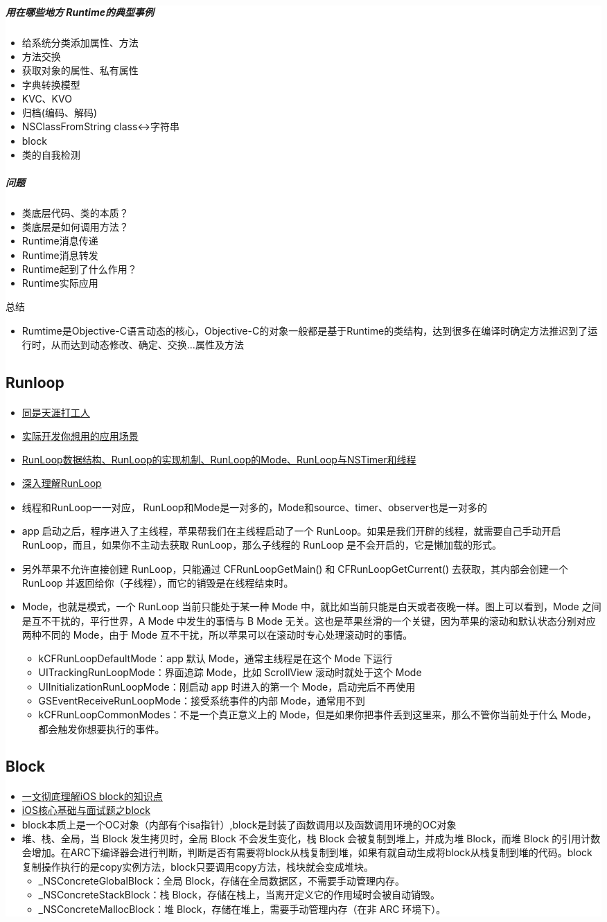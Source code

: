 ##### 用在哪些地方 Runtime的典型事例

- 给系统分类添加属性、方法
- 方法交换
- 获取对象的属性、私有属性
- 字典转换模型
- KVC、KVO
- 归档(编码、解码)
- NSClassFromString class<->字符串
- block
- 类的自我检测

##### 问题
- 类底层代码、类的本质？
- 类底层是如何调用方法？
- Runtime消息传递
- Runtime消息转发
- Runtime起到了什么作用？
- Runtime实际应用

总结

- Rumtime是Objective-C语言动态的核心，Objective-C的对象一般都是基于Runtime的类结构，达到很多在编译时确定方法推迟到了运行时，从而达到动态修改、确定、交换...属性及方法

## Runloop
- [同是天涯打工人](https://juejin.cn/post/7166856920425299976?searchId=202408021038430180F97D8D271BCDD94A)
- [实际开发你想用的应用场景](https://juejin.cn/post/6889769418541252615#heading-13)
- [RunLoop数据结构、RunLoop的实现机制、RunLoop的Mode、RunLoop与NSTimer和线程](https://www.jianshu.com/p/6ac19d86079e)
- [深入理解RunLoop](https://blog.ibireme.com/2015/05/18/runloop/)

- 线程和RunLoop一一对应， RunLoop和Mode是一对多的，Mode和source、timer、observer也是一对多的
- app 启动之后，程序进入了主线程，苹果帮我们在主线程启动了一个 RunLoop。如果是我们开辟的线程，就需要自己手动开启 RunLoop，而且，如果你不主动去获取 RunLoop，那么子线程的 RunLoop 是不会开启的，它是懒加载的形式。
- 另外苹果不允许直接创建 RunLoop，只能通过 CFRunLoopGetMain() 和 CFRunLoopGetCurrent() 去获取，其内部会创建一个 RunLoop 并返回给你（子线程），而它的销毁是在线程结束时。

- Mode，也就是模式，一个 RunLoop 当前只能处于某一种 Mode 中，就比如当前只能是白天或者夜晚一样。图上可以看到，Mode 之间是互不干扰的，平行世界，A Mode 中发生的事情与 B Mode 无关。这也是苹果丝滑的一个关键，因为苹果的滚动和默认状态分别对应两种不同的 Mode，由于 Mode 互不干扰，所以苹果可以在滚动时专心处理滚动时的事情。

	- kCFRunLoopDefaultMode：app 默认 Mode，通常主线程是在这个 Mode 下运行
	- UITrackingRunLoopMode：界面追踪 Mode，比如 ScrollView 滚动时就处于这个 Mode
	- UIInitializationRunLoopMode：刚启动 app 时进入的第一个 Mode，启动完后不再使用
	- GSEventReceiveRunLoopMode：接受系统事件的内部 Mode，通常用不到
	- kCFRunLoopCommonModes：不是一个真正意义上的 Mode，但是如果你把事件丢到这里来，那么不管你当前处于什么 Mode，都会触发你想要执行的事件。

## Block	
- [一文彻底理解iOS block的知识点](https://juejin.cn/post/7342798550898704425?searchId=20240802140647BA4AF5248F4828F58084)
- [iOS核心基础与面试题之block](https://juejin.cn/post/7080002745385615368?searchId=20240802140647BA4AF5248F4828F58084)
- block本质上是一个OC对象（内部有个isa指针）,block是封装了函数调用以及函数调用环境的OC对象
- 堆、栈、全局，当 Block 发生拷贝时，全局 Block 不会发生变化，栈 Block 会被复制到堆上，并成为堆 Block，而堆 Block 的引用计数会增加。在ARC下编译器会进行判断，判断是否有需要将block从栈复制到堆，如果有就自动生成将block从栈复制到堆的代码。block复制操作执行的是copy实例方法，block只要调用copy方法，栈块就会变成堆块。
	- _NSConcreteGlobalBlock：全局 Block，存储在全局数据区，不需要手动管理内存。
	- _NSConcreteStackBlock：栈 Block，存储在栈上，当离开定义它的作用域时会被自动销毁。
	- _NSConcreteMallocBlock：堆 Block，存储在堆上，需要手动管理内存（在非 ARC 环境下）。
